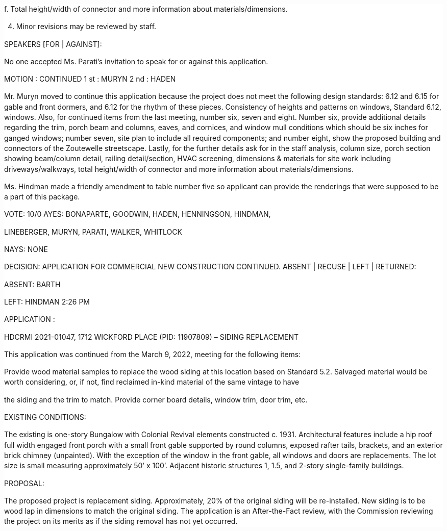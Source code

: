 f. Total height/width of connector and more information about materials/dimensions. 

4. Minor revisions may be reviewed by staff. 

SPEAKERS [FOR | AGAINST]: 

No one accepted Ms. Parati’s invitation to speak for or against this application. 

MOTION : CONTINUED 1 st : MURYN 2 nd : HADEN 

Mr. Muryn moved to continue this application because the project does not meet the following design standards: 6.12 and 6.15 for gable and front dormers, and 6.12 for the rhythm of these pieces. Consistency of heights and patterns on windows, Standard 6.12, windows. Also, for continued items from the last meeting, number six, seven and eight. Number six, provide additional details regarding the trim, porch beam and columns, eaves, and cornices, and window mull conditions which should be six inches for ganged windows; number seven, site plan to include all required components; and number eight, show the proposed building and connectors of the Zoutewelle streetscape. Lastly, for the further details ask for in the staff analysis, column size, porch section showing beam/column detail, railing detail/section, HVAC screening, dimensions & materials for site work including driveways/walkways, total height/width of connector and more information about materials/dimensions. 

Ms. Hindman made a friendly amendment to table number five so applicant can provide the renderings that were supposed to be a part of this package. 

VOTE: 10/0 AYES: BONAPARTE, GOODWIN, HADEN, HENNINGSON, HINDMAN, 

LINEBERGER, MURYN, PARATI, WALKER, WHITLOCK 

NAYS: NONE 

DECISION: APPLICATION FOR COMMERCIAL NEW CONSTRUCTION CONTINUED. ABSENT | RECUSE | LEFT | RETURNED: 

ABSENT: BARTH 

LEFT: HINDMAN 2:26 PM 

APPLICATION :

HDCRMI 2021-01047, 1712 WICKFORD PLACE (PID: 11907809) – SIDING REPLACEMENT 

This application was continued from the March 9, 2022, meeting for the following items: 

Provide wood material samples to replace the wood siding at this location based on Standard 5.2. Salvaged material would be worth considering, or, if not, find reclaimed in-kind material of the same vintage to have 

the siding and the trim to match. Provide corner board details, window trim, door trim, etc. 

EXISTING CONDITIONS: 

The existing is one-story Bungalow with Colonial Revival elements constructed c. 1931. Architectural features include a hip roof full width engaged front porch with a small front gable supported by round columns, exposed rafter tails, brackets, and an exterior brick chimney (unpainted). With the exception of the window in the front gable, all windows and doors are replacements. The lot size is small measuring approximately 50’ x 100’. Adjacent historic structures 1, 1.5, and 2-story single-family buildings. 

PROPOSAL: 

The proposed project is replacement siding. Approximately, 20% of the original siding will be re-installed. New siding is to be wood lap in dimensions to match the original siding. The application is an After-the-Fact review, with the Commission reviewing the project on its merits as if the siding removal has not yet occurred. 
